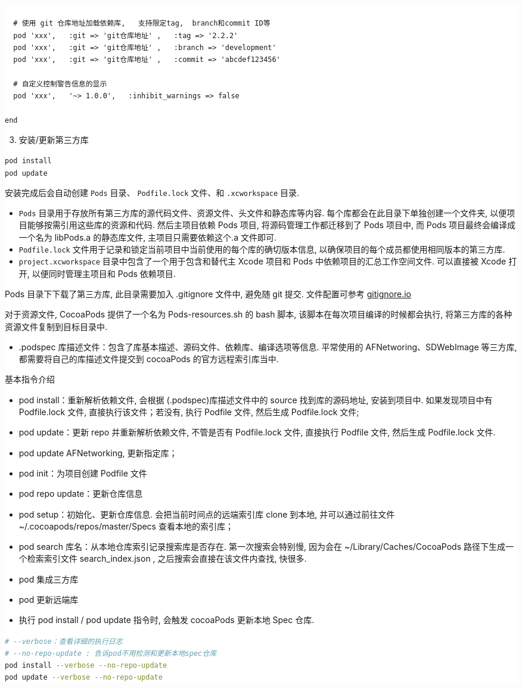 ```
  
  # 使用 git 仓库地址加载依赖库,   支持限定tag,  branch和commit ID等
  pod 'xxx',   :git => 'git仓库地址' ,   :tag => '2.2.2'
  pod 'xxx',   :git => 'git仓库地址' ,   :branch => 'development'
  pod 'xxx',   :git => 'git仓库地址' ,   :commit => 'abcdef123456'
  
  # 自定义控制警告信息的显示
  pod 'xxx',   '~> 1.0.0',   :inhibit_warnings => false

end
```

3. 安装/更新第三方库

```zsh
pod install
pod update
```

安装完成后会自动创建 `Pods` 目录、 `Podfile.lock` 文件、和 `.xcworkspace` 目录. 
- `Pods` 目录用于存放所有第三方库的源代码文件、资源文件、头文件和静态库等内容. 每个库都会在此目录下单独创建一个文件夹,  以便项目能够按需引用这些库的资源和代码. 然后主项目依赖 Pods 项目,  将源码管理工作都迁移到了 Pods 项目中,  而 Pods 项目最终会编译成一个名为 libPods.a 的静态库文件,  主项目只需要依赖这个.a 文件即可. 
- `Podfile.lock` 文件用于记录和锁定当前项目中当前使用的每个库的确切版本信息,  以确保项目的每个成员都使用相同版本的第三方库. 
- `project.xcworkspace` 目录中包含了一个用于包含和替代主 Xcode 项目和 Pods 中依赖项目的汇总工作空间文件. 可以直接被 Xcode 打开,  以便同时管理主项目和 Pods 依赖项目. 

Pods 目录下下载了第三方库,  此目录需要加入 .gitignore 文件中,  避免随 git 提交. 文件配置可参考 [gitignore.io ](https://www.toptal.com/developers/gitignore)


对于资源文件,  CocoaPods 提供了一个名为 Pods-resources.sh 的 bash 脚本,  该脚本在每次项目编译的时候都会执行,  将第三方库的各种资源文件复制到目标目录中. 

- .podspec 库描述文件：包含了库基本描述、源码文件、依赖库、编译选项等信息. 平常使用的 AFNetworing、SDWebImage 等三方库,  都需要将自己的库描述文件提交到 cocoaPods 的官方远程索引库当中. 

基本指令介绍

- pod install：重新解析依赖文件,  会根据 (.podspec)库描述文件中的 source 找到库的源码地址,  安装到项目中. 如果发现项目中有 Podfile.lock 文件,  直接执行该文件；若没有,  执行 Podfile 文件,  然后生成 Podfile.lock 文件;
- pod update：更新 repo 并重新解析依赖文件,  不管是否有 Podfile.lock 文件,  直接执行 Podfile 文件,  然后生成 Podfile.lock 文件. 
- pod update AFNetworking,  更新指定库；
- pod init：为项目创建 Podfile 文件
- pod repo update：更新仓库信息
- pod setup：初始化、更新仓库信息. 会把当前时间点的远端索引库 clone 到本地,  并可以通过前往文件~/.cocoapods/repos/master/Specs  查看本地的索引库；
- pod search 库名：从本地仓库索引记录搜索库是否存在. 第一次搜索会特别慢,  因为会在 ~/Library/Caches/CocoaPods 路径下生成一个检索索引文件 search_index.json ,  之后搜索会直接在该文件内查找,  快很多. 
- pod 集成三方库
- pod 更新远端库 

- 执行 pod install / pod update 指令时,  会触发 cocoaPods 更新本地 Spec 仓库. 

```zsh
# --verbose：查看详细的执行日志
# --no-repo-update : 告诉pod不用检测和更新本地spec仓库
pod install --verbose --no-repo-update 
pod update --verbose --no-repo-update 
```
